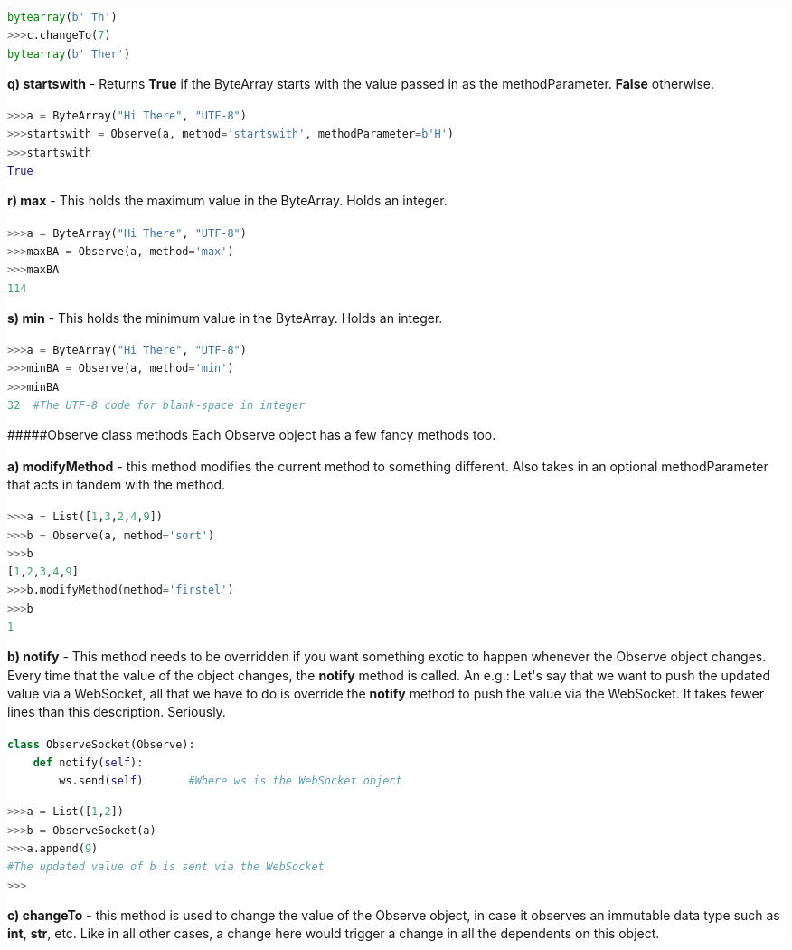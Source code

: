 ```python
bytearray(b' Th')
>>>c.changeTo(7)
bytearray(b' Ther')
```

**q) startswith** - Returns **True** if the ByteArray starts with the value passed in as the methodParameter. **False** otherwise.
```python
>>>a = ByteArray("Hi There", "UTF-8")
>>>startswith = Observe(a, method='startswith', methodParameter=b'H')
>>>startswith
True
```

**r) max** - This holds the maximum value in the ByteArray. Holds an integer.
```python
>>>a = ByteArray("Hi There", "UTF-8")
>>>maxBA = Observe(a, method='max')
>>>maxBA
114
```

**s) min** - This holds the minimum value in the ByteArray. Holds an integer.
```python
>>>a = ByteArray("Hi There", "UTF-8")
>>>minBA = Observe(a, method='min')
>>>minBA
32  #The UTF-8 code for blank-space in integer
```

#####Observe class methods
Each Observe object has a few fancy methods too.

**a) modifyMethod** - this method modifies the current method to something different. Also takes in an optional methodParameter that acts in tandem with the method.


```python
>>>a = List([1,3,2,4,9])
>>>b = Observe(a, method='sort')
>>>b
[1,2,3,4,9]
>>>b.modifyMethod(method='firstel')
>>>b
1
```

**b) notify** - This method needs to be overridden if you want something exotic to happen whenever the Observe object changes. Every time that the value of the object changes, the **notify** method is called. An e.g.: Let's say that we want to push the updated value via a WebSocket, all that we have to do is override the **notify** method to push the value via the WebSocket. It takes fewer lines than this description. Seriously.
```python
class ObserveSocket(Observe):
    def notify(self):
        ws.send(self)		#Where ws is the WebSocket object
```
```python
>>>a = List([1,2])
>>>b = ObserveSocket(a)
>>>a.append(9)
#The updated value of b is sent via the WebSocket
>>>
```
**c) changeTo** - this method is used to change the value of the Observe object, in case it observes an immutable data type such as **int**, **str**, etc. Like in all other cases, a change here would trigger a change in all the dependents on this object.
